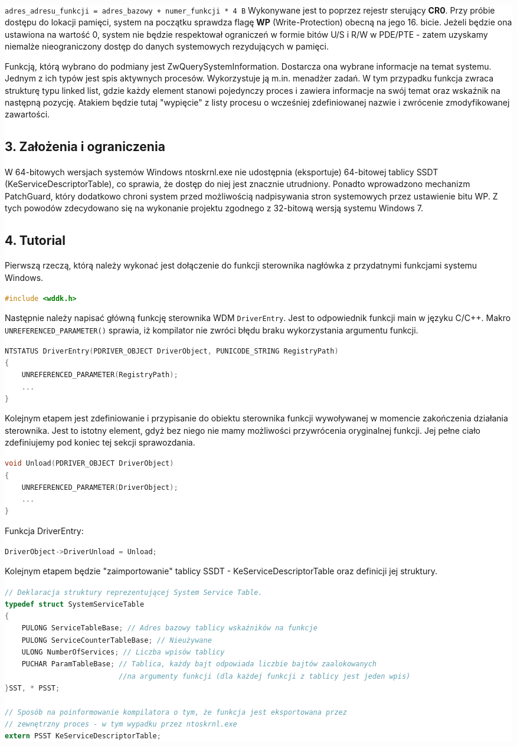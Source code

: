  ```adres_adresu_funkcji = adres_bazowy + numer_funkcji * 4 B```
Wykonywane jest to poprzez rejestr sterujący **CR0**. Przy próbie dostępu do lokacji pamięci, system na początku sprawdza flagę **WP** (Write-Protection) obecną na jego 16. bicie. Jeżeli będzie ona ustawiona na wartość 0, system nie będzie respektował ograniczeń w formie bitów U/S i R/W w PDE/PTE - zatem uzyskamy niemalże nieograniczony dostęp do danych systemowych rezydujących w pamięci.

Funkcją, którą wybrano do podmiany jest ZwQuerySystemInformation. Dostarcza ona wybrane informacje na temat systemu. Jednym z ich typów jest spis aktywnych procesów. Wykorzystuje ją m.in. menadżer zadań. W tym przypadku funkcja zwraca strukturę typu linked list, gdzie każdy element stanowi pojedynczy proces i zawiera informacje na swój temat oraz wskaźnik na następną pozycję. Atakiem będzie tutaj "wypięcie" z listy procesu o wcześniej zdefiniowanej nazwie i zwrócenie zmodyfikowanej zawartości.

## 3. Założenia i ograniczenia
W 64-bitowych wersjach systemów Windows ntoskrnl.exe nie udostępnia (eksportuje) 64-bitowej tablicy SSDT (KeServiceDescriptorTable), co sprawia, że dostęp do niej jest znacznie utrudniony. Ponadto wprowadzono mechanizm PatchGuard, który dodatkowo chroni system przed możliwością nadpisywania stron systemowych przez ustawienie bitu WP. Z tych powodów zdecydowano się na wykonanie projektu zgodnego z 32-bitową wersją systemu Windows 7.
## 4. Tutorial
Pierwszą rzeczą, którą należy wykonać jest dołączenie do funkcji sterownika nagłówka z przydatnymi funkcjami systemu Windows.
```c
#include <wddk.h>
```

Następnie należy napisać główną funkcję sterownika WDM ```DriverEntry```. Jest to odpowiednik funkcji main w języku C/C++. Makro ```UNREFERENCED_PARAMETER()``` sprawia, iż kompilator nie zwróci błędu braku wykorzystania argumentu funkcji.
```c
NTSTATUS DriverEntry(PDRIVER_OBJECT DriverObject, PUNICODE_STRING RegistryPath)
{
	UNREFERENCED_PARAMETER(RegistryPath);
    ...
}
```
Kolejnym etapem jest zdefiniowanie i przypisanie do obiektu sterownika funkcji wywoływanej w momencie zakończenia działania sterownika. Jest to istotny element, gdyż bez niego nie mamy możliwości przywrócenia oryginalnej funkcji. Jej pełne ciało zdefiniujemy pod koniec tej sekcji sprawozdania.
```c
void Unload(PDRIVER_OBJECT DriverObject)
{ 
    UNREFERENCED_PARAMETER(DriverObject);
    ...
}
```
Funkcja DriverEntry:
```c
DriverObject->DriverUnload = Unload;
```

Kolejnym etapem będzie "zaimportowanie" tablicy SSDT - KeServiceDescriptorTable oraz definicji jej struktury.
```c
// Deklaracja struktury reprezentującej System Service Table.
typedef struct SystemServiceTable
{
	PULONG ServiceTableBase; // Adres bazowy tablicy wskaźników na funkcje
	PULONG ServiceCounterTableBase; // Nieużywane
	ULONG NumberOfServices; // Liczba wpisów tablicy
	PUCHAR ParamTableBase; // Tablica, każdy bajt odpowiada liczbie bajtów zaalokowanych 
                           //na argumenty funkcji (dla każdej funkcji z tablicy jest jeden wpis)
}SST, * PSST;

// Sposób na poinformowanie kompilatora o tym, że funkcja jest eksportowana przez 
// zewnętrzny proces - w tym wypadku przez ntoskrnl.exe
extern PSST KeServiceDescriptorTable;
```
